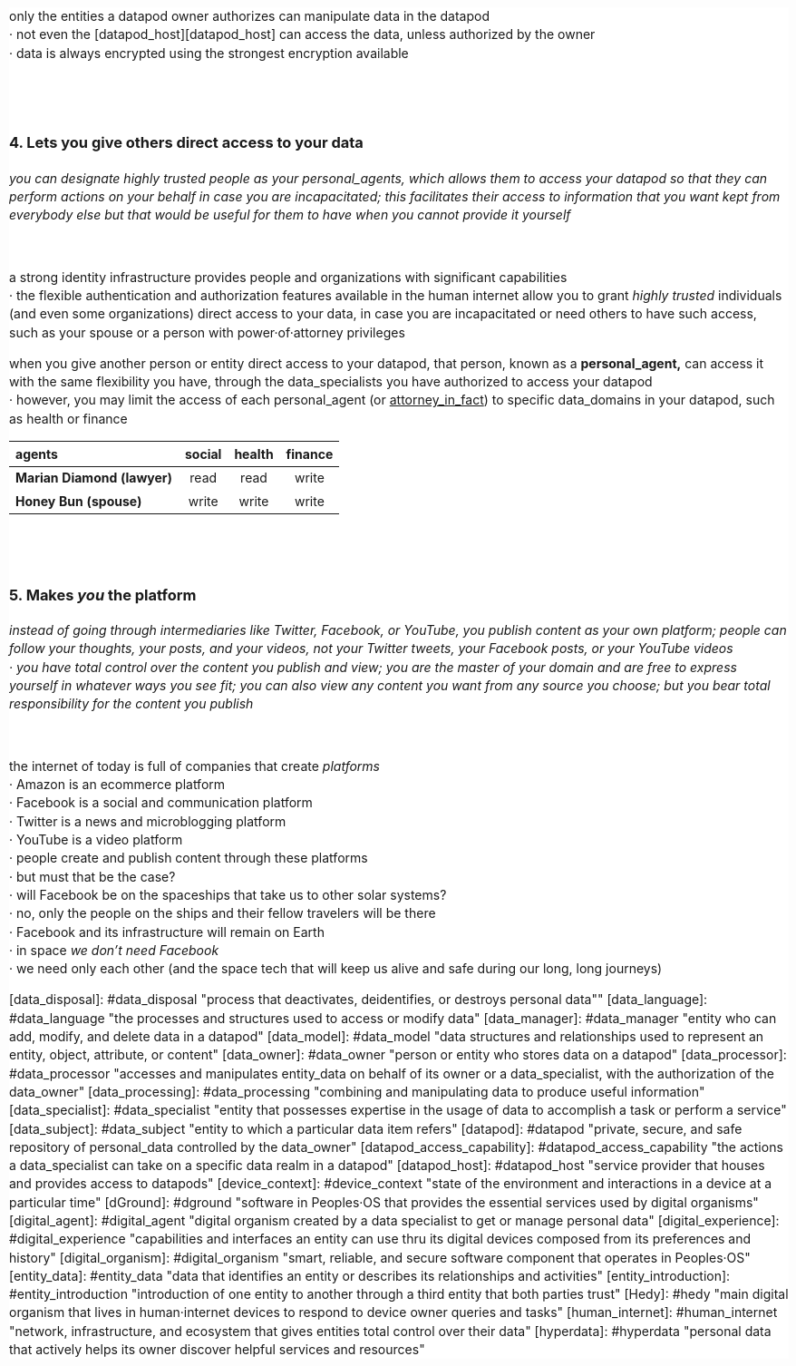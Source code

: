 only the entities a datapod owner authorizes can manipulate data in the datapod  
· not even the [datapod_host][datapod_host] can access the data, unless authorized by the owner  
· data is always encrypted using the strongest encryption available  

&nbsp;  
&nbsp;  


### 4. Lets you give others direct access to your data
*you can designate highly trusted people as your personal_agents, which allows them to access your datapod so that they can perform actions on your behalf in case you are incapacitated; this facilitates their access to information that you want kept from everybody else but that would be useful for them to have when you cannot provide it yourself*  

&nbsp;

a strong identity infrastructure provides people and organizations with significant capabilities  
· the flexible authentication and authorization features available in the human internet allow you to grant *highly trusted* individuals (and even some organizations) direct access to your data, in case you are incapacitated or need others to have such access, such as your spouse or a person with power·of·attorney privileges  

when you give another person or entity direct access to your datapod, that person, known as a **personal_agent,** can access it with the same flexibility you have, through the data_specialists you have authorized to access 
your datapod   
· however, you may limit the access of each personal_agent (or [attorney_in_fact][attorney_in_fact]) to specific data_domains in your datapod, such as health or finance  

| agents                      | social | health | finance |
| :---                        | :---:  | :---:  | :---:   |
| **Marian Diamond (lawyer)** | read   | read   | write   |
| **Honey Bun (spouse)**      | write  | write  | write   |


&nbsp;  
&nbsp;  


### 5. Makes *you* the platform  
*instead of going through intermediaries like Twitter, Facebook, or YouTube, you publish content as your own platform; people can follow your thoughts, your posts, and your videos, not your Twitter tweets, your Facebook posts, or your YouTube videos*  
*· you have total control over the content you publish and view; you are the master of your domain and are free to express yourself in whatever ways you see fit; you can also view any content you want from any source you choose; but you bear total responsibility for the content you publish*

&nbsp;

the internet of today is full of companies that create *platforms*  
· Amazon is an ecommerce platform  
· Facebook is a social and communication platform  
· Twitter is a news and microblogging platform  
· YouTube is a video platform  
· people create and publish content through these platforms  
· but must that be the case?  
· will Facebook be on the spaceships that take us to other solar systems?  
· no, only the people on the ships and their fellow travelers will be there  
· Facebook and its infrastructure will remain on Earth  
· in space *we don’t need Facebook*  
· we need only each other (and the space tech that will keep us alive and safe during our long, long journeys)  


[attorney_in_fact]: #attorney_in_fact "person authorized to act on behalf of another person or entity through a power·of·attorney document"
[benefit_corporation]: #benefit_corporation "business entity committed to the benefit of its stakeholders before its shareholders"
[business_data]: #business_data "data about the operations of an entity that provides services or products to other entities"
[business_model]: #business_model "how an organization produces and captures value in economic, cultural, or other contexts"
[data_access]: #data_access "reading data from or writing data to a repository" 
[data_architect]: #data_architect "data_specialist with expertise on designing data_models, interaction_models, and algorithms"
[data_broker]: #data_broker "collects personal information from various sources to sell it to other entities"
[data_consumer]: #data_consumer "data_specialist that requires read access to data in datapods"
[data_disposal]: #data_disposal "process that deactivates, deidentifies, or destroys personal data""
[data_language]: #data_language "the processes and structures used to access or modify data"
[data_manager]: #data_manager "entity who can add, modify, and delete data in a datapod" 
[data_model]: #data_model "data structures and relationships used to represent an entity, object, attribute, or content"
[data_owner]: #data_owner "person or entity who stores data on a datapod"
[data_processor]: #data_processor "accesses and manipulates entity_data on behalf of its owner or a data_specialist, with the authorization of the data_owner"
[data_processing]: #data_processing "combining and manipulating data to produce useful information"
[data_specialist]: #data_specialist "entity that possesses expertise in the usage of data to accomplish a task or perform a service"
[data_subject]: #data_subject "entity to which a particular data item refers"
[datapod]: #datapod "private, secure, and safe repository of personal_data controlled by the data_owner"
[datapod_access_capability]: #datapod_access_capability "the actions a data_specialist can take on a specific data realm in a datapod"
[datapod_host]: #datapod_host "service provider that houses and provides access to datapods"
[device_context]: #device_context "state of the environment and interactions in a device at a particular time"
[dGround]: #dground "software in Peoples·OS that provides the essential services used by digital organisms"
[digital_agent]: #digital_agent "digital organism created by a data specialist to get or manage personal data"
[digital_experience]: #digital_experience "capabilities and interfaces an entity can use thru its digital devices composed from its preferences and history"
[digital_organism]: #digital_organism "smart, reliable, and secure software component that operates in Peoples·OS"
[entity_data]: #entity_data "data that identifies an entity or describes its relationships and activities"
[entity_introduction]: #entity_introduction "introduction of one entity to another through a third entity that both parties trust"
[Hedy]: #hedy "main digital organism that lives in human·internet devices to respond to device owner queries and tasks"
[human_internet]: #human_internet "network, infrastructure, and ecosystem that gives entities total control over their data"
[hyperdata]: #hyperdata "personal data that actively helps its owner discover helpful services and resources"